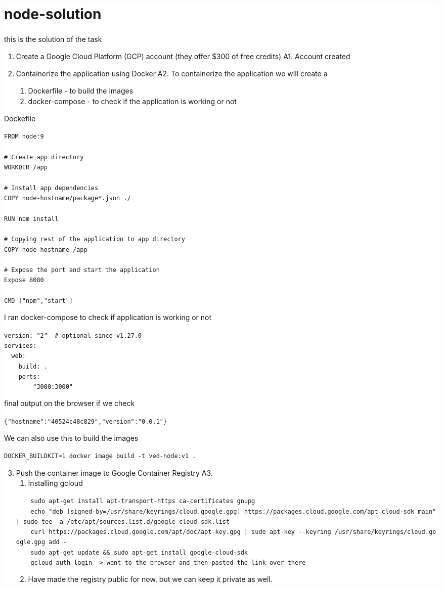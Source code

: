 # node-solution
this is the solution of the task

1.	Create a Google Cloud Platform (GCP) account (they offer $300 of free credits)
A1. Account created

2.	Containerize the application using Docker
A2. To containerize the application we will create a 
	1. Dockerfile  - to build the images
	2. docker-compose - to check if the application is working or not


Dockefile
```
FROM node:9

# Create app directory
WORKDIR /app

# Install app dependencies
COPY node-hostname/package*.json ./

RUN npm install

# Copying rest of the application to app directory
COPY node-hostname /app

# Expose the port and start the application
Expose 8080

CMD ["npm","start"]
```

I ran docker-compose to check if application is working or not
```
version: "2"  # optional since v1.27.0
services:
  web:
    build: .
    ports:
      - "3000:3000"
```


final output on the browser if we check 
```
{"hostname":"40524c48c829","version":"0.0.1"}
```

We can also use this to build the images
```
DOCKER_BUILDKIT=1 docker image build -t ved-node:v1 .
```


3.	Push the container image to Google Container Registry 
A3. 
	1. Installing gcloud
    ```
	    sudo apt-get install apt-transport-https ca-certificates gnupg
        echo "deb [signed-by=/usr/share/keyrings/cloud.google.gpg] https://packages.cloud.google.com/apt cloud-sdk main" | sudo tee -a /etc/apt/sources.list.d/google-cloud-sdk.list
        curl https://packages.cloud.google.com/apt/doc/apt-key.gpg | sudo apt-key --keyring /usr/share/keyrings/cloud.google.gpg add -
        sudo apt-get update && sudo apt-get install google-cloud-sdk
	    gcloud auth login -> went to the browser and then pasted the link over there
	```
    2. Have made the registry public for now, but we can keep it private as well.